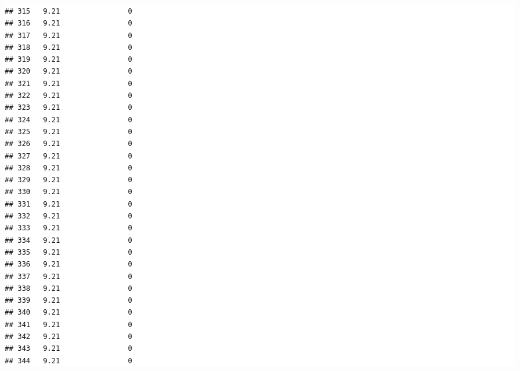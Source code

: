     ## 315   9.21                0
    ## 316   9.21                0
    ## 317   9.21                0
    ## 318   9.21                0
    ## 319   9.21                0
    ## 320   9.21                0
    ## 321   9.21                0
    ## 322   9.21                0
    ## 323   9.21                0
    ## 324   9.21                0
    ## 325   9.21                0
    ## 326   9.21                0
    ## 327   9.21                0
    ## 328   9.21                0
    ## 329   9.21                0
    ## 330   9.21                0
    ## 331   9.21                0
    ## 332   9.21                0
    ## 333   9.21                0
    ## 334   9.21                0
    ## 335   9.21                0
    ## 336   9.21                0
    ## 337   9.21                0
    ## 338   9.21                0
    ## 339   9.21                0
    ## 340   9.21                0
    ## 341   9.21                0
    ## 342   9.21                0
    ## 343   9.21                0
    ## 344   9.21                0